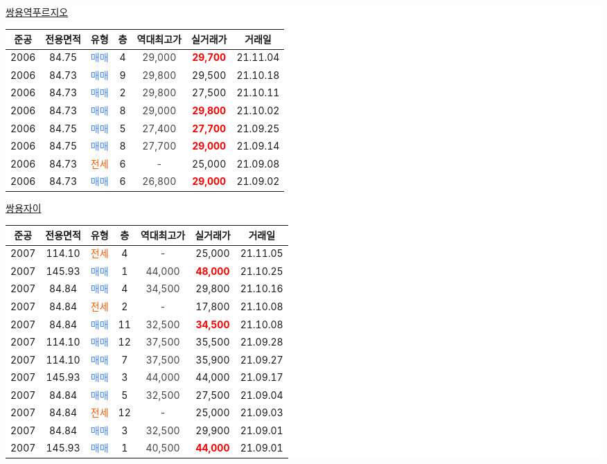 
<script async src="https://pagead2.googlesyndication.com/pagead/js/adsbygoogle.js"></script>

<ins class="adsbygoogle"
     style="display:block"
     data-ad-client="ca-pub-1142216861245946"
     data-ad-slot="4805727019"
     data-ad-format="auto"
     data-full-width-responsive="true"></ins>
<script>
     (adsbygoogle = window.adsbygoogle || []).push({});
</script>


[쌍용역푸르지오](https://search.naver.com/search.naver?query=%EC%8C%8D%EC%9A%A9%EC%97%AD%ED%91%B8%EB%A5%B4%EC%A7%80%EC%98%A4)

|준공|전용면적|유형|층|역대최고가|실거래가|거래일|
|:---:|:---:|:---:|:---:|:---:|:---:|:---:|
|2006|84.75|<span style="color:#4285F3">매매</span>|4|<span style="color:#444444">29,000</span>|<b><span style="color:#FF0000">29,700</span></b>|21.11.04|
|2006|84.73|<span style="color:#4285F3">매매</span>|9|<span style="color:#444444">29,800</span>|29,500|21.10.18|
|2006|84.73|<span style="color:#4285F3">매매</span>|2|<span style="color:#444444">29,800</span>|27,500|21.10.11|
|2006|84.73|<span style="color:#4285F3">매매</span>|8|<span style="color:#444444">29,000</span>|<b><span style="color:#FF0000">29,800</span></b>|21.10.02|
|2006|84.75|<span style="color:#4285F3">매매</span>|5|<span style="color:#444444">27,400</span>|<b><span style="color:#FF0000">27,700</span></b>|21.09.25|
|2006|84.75|<span style="color:#4285F3">매매</span>|8|<span style="color:#444444">27,700</span>|<b><span style="color:#FF0000">29,000</span></b>|21.09.14|
|2006|84.73|<span style="color:#FF5A00">전세</span>|6|<span style="color:#444444">-</span>|25,000|21.09.08|
|2006|84.73|<span style="color:#4285F3">매매</span>|6|<span style="color:#444444">26,800</span>|<b><span style="color:#FF0000">29,000</span></b>|21.09.02|

[쌍용자이](https://search.naver.com/search.naver?query=%EC%8C%8D%EC%9A%A9%EC%9E%90%EC%9D%B4)

|준공|전용면적|유형|층|역대최고가|실거래가|거래일|
|:---:|:---:|:---:|:---:|:---:|:---:|:---:|
|2007|114.10|<span style="color:#FF5A00">전세</span>|4|<span style="color:#444444">-</span>|25,000|21.11.05|
|2007|145.93|<span style="color:#4285F3">매매</span>|1|<span style="color:#444444">44,000</span>|<b><span style="color:#FF0000">48,000</span></b>|21.10.25|
|2007|84.84|<span style="color:#4285F3">매매</span>|4|<span style="color:#444444">34,500</span>|29,800|21.10.16|
|2007|84.84|<span style="color:#FF5A00">전세</span>|2|<span style="color:#444444">-</span>|17,800|21.10.08|
|2007|84.84|<span style="color:#4285F3">매매</span>|11|<span style="color:#444444">32,500</span>|<b><span style="color:#FF0000">34,500</span></b>|21.10.08|
|2007|114.10|<span style="color:#4285F3">매매</span>|12|<span style="color:#444444">37,500</span>|35,500|21.09.28|
|2007|114.10|<span style="color:#4285F3">매매</span>|7|<span style="color:#444444">37,500</span>|35,900|21.09.27|
|2007|145.93|<span style="color:#4285F3">매매</span>|3|<span style="color:#444444">44,000</span>|44,000|21.09.17|
|2007|84.84|<span style="color:#4285F3">매매</span>|5|<span style="color:#444444">32,500</span>|27,500|21.09.04|
|2007|84.84|<span style="color:#FF5A00">전세</span>|12|<span style="color:#444444">-</span>|25,000|21.09.03|
|2007|84.84|<span style="color:#4285F3">매매</span>|3|<span style="color:#444444">32,500</span>|29,900|21.09.01|
|2007|145.93|<span style="color:#4285F3">매매</span>|1|<span style="color:#444444">40,500</span>|<b><span style="color:#FF0000">44,000</span></b>|21.09.01|
